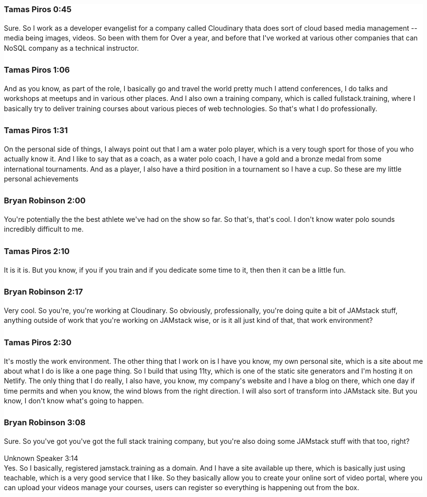 ### Tamas Piros  0:45  
Sure. So I work as a developer evangelist for a company called Cloudinary thata does sort of cloud based media management -- media being images, videos. So been with them for Over a year, and before that I've worked at various other companies that can NoSQL company as a technical instructor. 

### Tamas Piros  1:06  
And as you know, as part of the role, I basically go and travel the world pretty much I attend conferences, I do talks and workshops at meetups and in various other places. And I also own a training company, which is called fullstack.training, where I basically try to deliver training courses about various pieces of web technologies. So that's what I do professionally. 

### Tamas Piros  1:31  
On the personal side of things, I always point out that I am a water polo player, which is a very tough sport for those of you who actually know it. And I like to say that as a coach, as a water polo coach, I have a gold and a bronze medal from some international tournaments. And as a player, I also have a third position in a tournament so I have a cup. So these are my little personal achievements 

### Bryan Robinson  2:00  
You're potentially the the best athlete we've had on the show so far. So that's, that's cool. I don't know water polo sounds incredibly difficult to me.

### Tamas Piros  2:10  
It is it is. But you know, if you if you train and if you dedicate some time to it, then then it can be a little fun.

### Bryan Robinson  2:17  
Very cool. So you're, you're working at Cloudinary. So obviously, professionally, you're doing quite a bit of JAMstack stuff, anything outside of work that you're working on JAMstack wise, or is it all just kind of that, that work environment?

### Tamas Piros  2:30  
It's mostly the work environment. The other thing that I work on is I have you know, my own personal site, which is a site about me about what I do is like a one page thing. So I build that using 11ty, which is one of the static site generators and I'm hosting it on Netlify. The only thing that I do really, I also have, you know, my company's website and I have a blog on there, which one day if time permits and when you know, the wind blows from the right direction. I will also sort of transform into JAMstack site. But you know, I don't know what's going to happen. 

### Bryan Robinson  3:08  
Sure. So you've got you've got the full stack training company, but you're also doing some JAMstack stuff with that too, right?

Unknown Speaker  3:14  
Yes. So I basically, registered jamstack.training as a domain. And I have a site available up there, which is basically just using teachable, which is a very good service that I like. So they basically allow you to create your online sort of video portal, where you can upload your videos manage your courses, users can register so everything is happening out from the box. 

